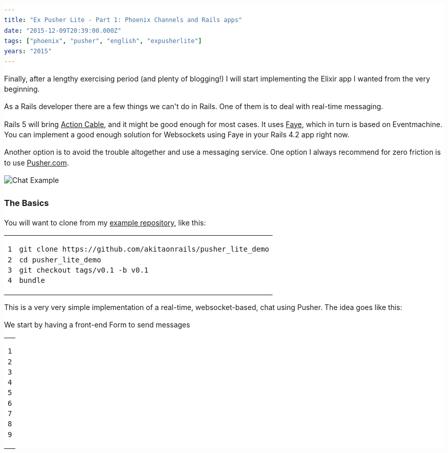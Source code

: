 ```yaml
---
title: "Ex Pusher Lite - Part 1: Phoenix Channels and Rails apps"
date: "2015-12-09T20:39:00.000Z"
tags: ["phoenix", "pusher", "english", "expusherlite"]
years: "2015"
---
```


<p></p>
<p>Finally, after a lengthy exercising period (and plenty of blogging!) I will start implementing the Elixir app I wanted from the very beginning.</p>
<p>As a Rails developer there are a few things we can't do in Rails. One of them is to deal with real-time messaging.</p>
<p>Rails 5 will bring <a href="https://github.com/rails/actioncable">Action Cable</a>, and it might be good enough for most cases. It uses <a href="https://github.com/faye/faye">Faye</a>, which in turn is based on Eventmachine. You can implement a good enough solution for Websockets using Faye in your Rails 4.2 app right now.</p>
<p>Another option is to avoid the trouble altogether and use a messaging service. One option I always recommend for zero friction is to use <a href="https://pusher.com/">Pusher.com</a>.</p>
<p><img src="https://d7v6meks67904.cloudfront.net/assets/image_asset/image/533/big_Screenshot_from_2015-12-09_18_41_22.png" srcset="https://d7v6meks67904.cloudfront.net/assets/image_asset/image/533/Screenshot_from_2015-12-09_18_41_22.png 2x" alt="Chat Example"></p>
<p></p>
<p></p>
<h3>The Basics</h3>
<p>You will want to clone from my <a href="https://github.com/akitaonrails/pusher_lite_demo/tree/v0.1">example repository</a>, like this:</p>
<table class="CodeRay">
  <tbody>
    <tr>
      <td class="line_numbers" title="click to toggle" onclick="with (this.firstChild.style) { display = (display == '') ? 'none' : '' }"><pre>1<tt>
</tt>2<tt>
</tt>3<tt>
</tt>4<tt>
</tt></pre>
      </td>
      <td class="code"><pre ondblclick="with (this.style) { overflow = (overflow == 'auto' || overflow == '') ? 'visible' : 'auto' }">git clone https://github.com/akitaonrails/pusher_lite_demo<tt>
</tt>cd pusher_lite_demo<tt>
</tt>git checkout tags/v0.1 -b v0.1<tt>
</tt>bundle<tt>
</tt></pre>
      </td>
    </tr>
  </tbody>
</table>
<p>This is a very very simple implementation of a real-time, websocket-based, chat using Pusher. The idea goes like this:</p>
<p>We start by having a front-end Form to send messages</p>
<table class="CodeRay">
  <tbody>
    <tr>
      <td class="line_numbers" title="click to toggle" onclick="with (this.firstChild.style) { display = (display == '') ? 'none' : '' }"><pre>1<tt>
</tt>2<tt>
</tt>3<tt>
</tt>4<tt>
</tt>5<tt>
</tt>6<tt>
</tt>7<tt>
</tt>8<tt>
</tt>9<tt>
</tt></pre>